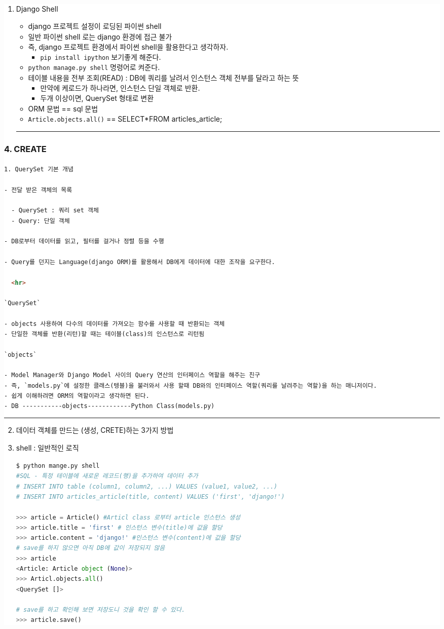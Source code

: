  1. Django Shell

    - django 프로젝트 설정이 로딩된 파이썬 shell
    - 일반 파이썬 shell 로는 django 환경에 접근 불가
    - 즉, django 프로젝트 환경에서 파이썬 shell을 활용한다고 생각하자.
      - `pip install ipython` 보기좋게 해준다.
    - `python manage.py shell` 명령어로  켜준다.
    - 테이블 내용을 전부 조회(READ) : DB에 쿼리를 날려서 인스턴스 객체 전부를 달라고 하는 뜻
      - 만약에 케로드가 하나라면, 인스턴스 단일 객체로 반환.
      - 두개 이상이면, QuerySet 형태로 변환
    - ORM 문법 == sql 문법
    - `Article.objects.all()` == SELECT*FROM articles_article;

    ---

### 4. CREATE

```html
1. QuerySet 기본 개념

- 전달 받은 객체의 목록

  - QuerySet : 쿼리 set 객체
  - Query: 단일 객체

- DB로부터 데이터를 읽고, 필터를 걸거나 정렬 등을 수행

- Query를 던지는 Language(django ORM)를 활용해서 DB에게 데이터에 대한 조작을 요구한다.

  <hr>

`QuerySet`

- objects 사용하여 다수의 데이터를 가져오는 함수를 사용할 때 반환되는 객체
- 단일한 객체를 반환(리턴)할 때는 테이블(class)의 인스턴스로 리턴됨

`objects`

- Model Manager와 Django Model 사이의 Query 연산의 인터페이스 역할을 해주는 친구
- 즉, `models.py`에 설정한 클래스(텡블)을 불러와서 사용 할때 DB와의 인터페이스 역할(쿼리를 날려주는 역할)을 하는 매니저이다.
- 쉽게 이해하려면 ORM의 역할이라고 생각하면 된다.
- DB -----------objects------------Python Class(models.py)
```

---

2. 데이터 객체를 만드는 (생성, CRETE)하는 3가지 방법

1. shell : 일반적인 로직

   ```python
   $ python mange.py shell
   #SQL - 특정 테이블에 새로운 레코드(행)을 추가하여 데이터 추가
   # INSERT INTO table (column1, column2, ...) VALUES (value1, value2, ...)
   # INSERT INTO articles_article(title, content) VALUES ('first', 'django!')
   
   >>> article = Article() #Articl class 로부터 article 인스턴스 생성
   >>> article.title = 'first' # 인스턴스 변수(title)에 값을 할당
   >>> article.content = 'django!' #인스턴스 변수(content)에 값을 할당
   # save를 하지 않으면 아직 DB에 값이 저장되지 않음
   >>> article
   <Article: Article object (None)>
   >>> Articl.objects.all()
   <QuerySet []>
   
   # save를 하고 확인해 보면 저장도니 것을 확인 할 수 있다.
   >>> article.save()
   ```